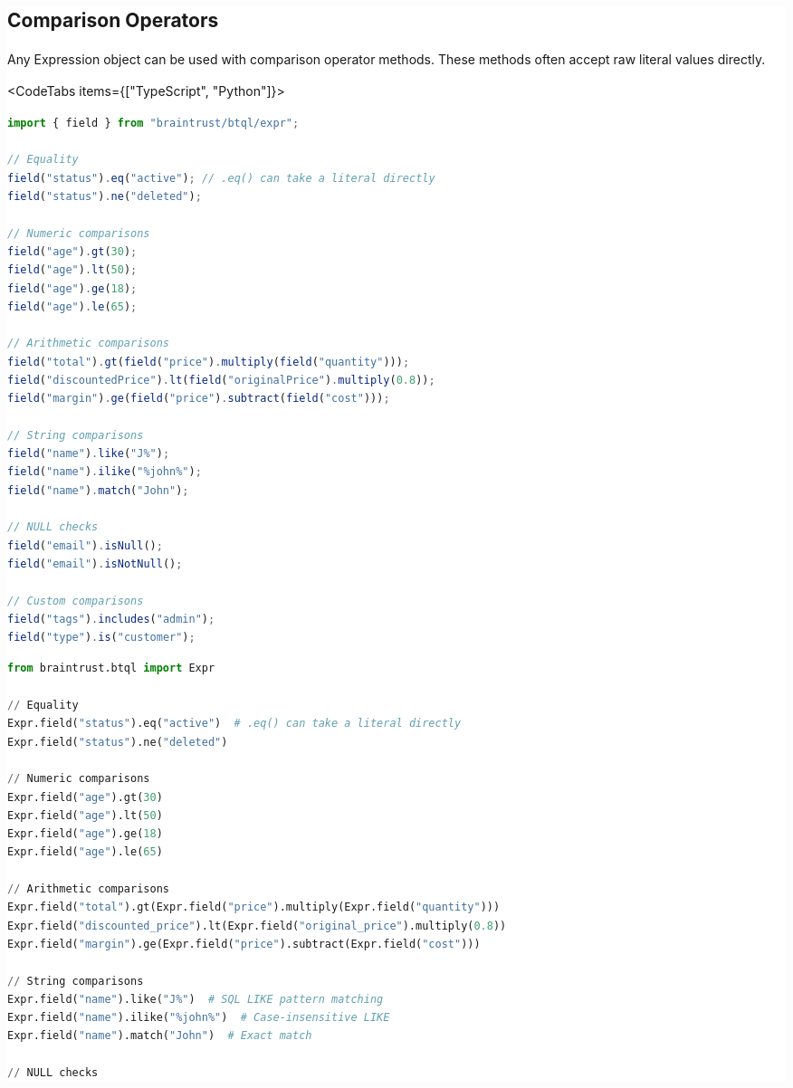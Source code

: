 </CodeTabs>

## Comparison Operators

Any Expression object can be used with comparison operator methods. These methods often accept raw literal values directly.

<CodeTabs items={["TypeScript", "Python"]}>

```typescript
import { field } from "braintrust/btql/expr";

// Equality
field("status").eq("active"); // .eq() can take a literal directly
field("status").ne("deleted");

// Numeric comparisons
field("age").gt(30);
field("age").lt(50);
field("age").ge(18);
field("age").le(65);

// Arithmetic comparisons
field("total").gt(field("price").multiply(field("quantity")));
field("discountedPrice").lt(field("originalPrice").multiply(0.8));
field("margin").ge(field("price").subtract(field("cost")));

// String comparisons
field("name").like("J%");
field("name").ilike("%john%");
field("name").match("John");

// NULL checks
field("email").isNull();
field("email").isNotNull();

// Custom comparisons
field("tags").includes("admin");
field("type").is("customer");
```

```python
from braintrust.btql import Expr

// Equality
Expr.field("status").eq("active")  # .eq() can take a literal directly
Expr.field("status").ne("deleted")

// Numeric comparisons
Expr.field("age").gt(30)
Expr.field("age").lt(50)
Expr.field("age").ge(18)
Expr.field("age").le(65)

// Arithmetic comparisons
Expr.field("total").gt(Expr.field("price").multiply(Expr.field("quantity")))
Expr.field("discounted_price").lt(Expr.field("original_price").multiply(0.8))
Expr.field("margin").ge(Expr.field("price").subtract(Expr.field("cost")))

// String comparisons
Expr.field("name").like("J%")  # SQL LIKE pattern matching
Expr.field("name").ilike("%john%")  # Case-insensitive LIKE
Expr.field("name").match("John")  # Exact match

// NULL checks
```